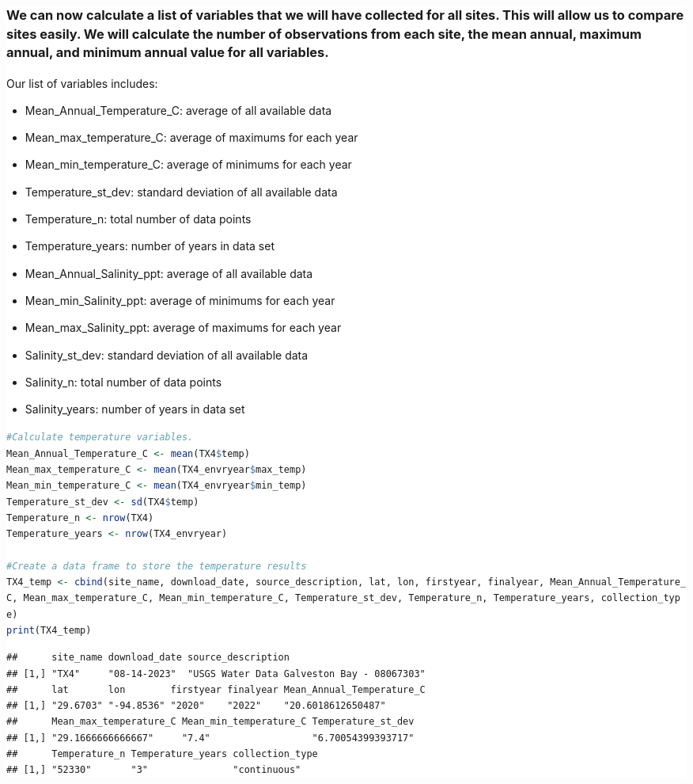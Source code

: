 ### We can now calculate a list of variables that we will have collected for all sites. This will allow us to compare sites easily. We will calculate the number of observations from each site, the mean annual, maximum annual, and minimum annual value for all variables.

Our list of variables includes:

- Mean_Annual_Temperature_C: average of all available data

- Mean_max_temperature_C: average of maximums for each year

- Mean_min_temperature_C: average of minimums for each year

- Temperature_st_dev: standard deviation of all available data

- Temperature_n: total number of data points

- Temperature_years: number of years in data set

- Mean_Annual_Salinity_ppt: average of all available data

- Mean_min_Salinity_ppt: average of minimums for each year

- Mean_max_Salinity_ppt: average of maximums for each year

- Salinity_st_dev: standard deviation of all available data

- Salinity_n: total number of data points

- Salinity_years: number of years in data set

``` r
#Calculate temperature variables. 
Mean_Annual_Temperature_C <- mean(TX4$temp)
Mean_max_temperature_C <- mean(TX4_envryear$max_temp)
Mean_min_temperature_C <- mean(TX4_envryear$min_temp)
Temperature_st_dev <- sd(TX4$temp)
Temperature_n <- nrow(TX4)
Temperature_years <- nrow(TX4_envryear)

#Create a data frame to store the temperature results
TX4_temp <- cbind(site_name, download_date, source_description, lat, lon, firstyear, finalyear, Mean_Annual_Temperature_C, Mean_max_temperature_C, Mean_min_temperature_C, Temperature_st_dev, Temperature_n, Temperature_years, collection_type)
print(TX4_temp)
```

    ##      site_name download_date source_description                        
    ## [1,] "TX4"     "08-14-2023"  "USGS Water Data Galveston Bay - 08067303"
    ##      lat       lon        firstyear finalyear Mean_Annual_Temperature_C
    ## [1,] "29.6703" "-94.8536" "2020"    "2022"    "20.6018612650487"       
    ##      Mean_max_temperature_C Mean_min_temperature_C Temperature_st_dev
    ## [1,] "29.1666666666667"     "7.4"                  "6.70054399393717"
    ##      Temperature_n Temperature_years collection_type
    ## [1,] "52330"       "3"               "continuous"
